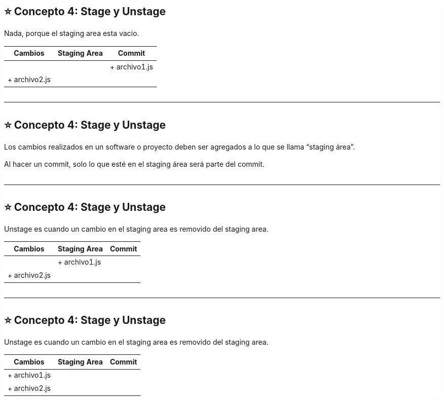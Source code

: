 

## <span class="star">:star: Concepto 4:</span> Stage y Unstage

Nada, porque el staging area esta vacio.

| Cambios       | Staging Area | Commit        |
| ------------- | ------------ | ------------- |
|               |              | + archivo1.js |
| + archivo2.js |              |               |

##

---



## <span class="star">:star: Concepto 4:</span> Stage y Unstage

Los cambios realizados en un software o proyecto deben ser agregados a lo que se llama “staging área”.

Al hacer un commit, solo lo que esté en el staging área será parte del commit.

##

---



## <span class="star">:star: Concepto 4:</span> Stage y Unstage

Unstage es cuando un cambio en el staging area es removido del staging area.

| Cambios       | Staging Area  | Commit |
| ------------- | ------------- | ------ |
|               | + archivo1.js |        |
| + archivo2.js |               |        |

##

---



## <span class="star">:star: Concepto 4:</span> Stage y Unstage

Unstage es cuando un cambio en el staging area es removido del staging area.

| Cambios       | Staging Area | Commit |
| ------------- | ------------ | ------ |
| + archivo1.js |              |        |
| + archivo2.js |              |        |
